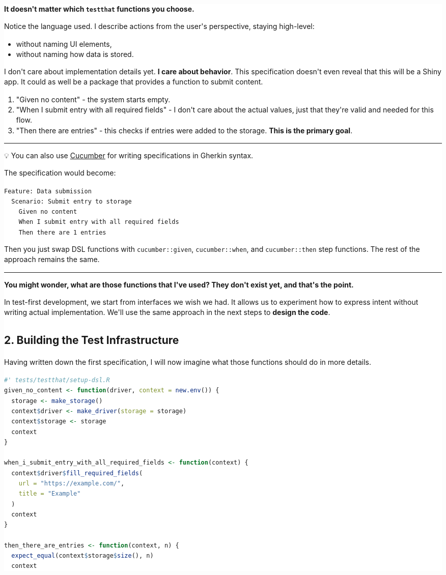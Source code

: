 **It doesn't matter which `testthat` functions you choose.**

Notice the language used. I describe actions from the user's perspective, staying high-level:

- without naming UI elements,
- without naming how data is stored.

I don't care about implementation details yet. **I care about behavior**. This specification doesn't even reveal that this will be a Shiny app. It could as well be a package that provides a function to submit content.

1. "Given no content" - the system starts empty.
2. "When I submit entry with all required fields" - I don't care about the actual values, just that they're valid and needed for this flow.
3. "Then there are entries" - this checks if entries were added to the storage. **This is the primary goal**.

---

💡 You can also use [Cucumber](https://github.com/jakubsob/cucumber) for writing specifications in Gherkin syntax.

The specification would become:

```gherkin
Feature: Data submission
  Scenario: Submit entry to storage
    Given no content
    When I submit entry with all required fields
    Then there are 1 entries
```

Then you just swap DSL functions with `cucumber::given`, `cucumber::when`, and `cucumber::then` step functions. The rest of the approach remains the same.

---

**You might wonder, what are those functions that I've used? They don't exist yet, and that's the point.**

In test-first development, we start from interfaces we wish we had. It allows us to experiment how to express intent without writing actual implementation. We'll use the same approach in the next steps to **design the code**.

## 2. Building the Test Infrastructure

Having written down the first specification, I will now imagine what those functions should do in more details.

```r
#' tests/testthat/setup-dsl.R
given_no_content <- function(driver, context = new.env()) {
  storage <- make_storage()
  context$driver <- make_driver(storage = storage)
  context$storage <- storage
  context
}

when_i_submit_entry_with_all_required_fields <- function(context) {
  context$driver$fill_required_fields(
    url = "https://example.com/",
    title = "Example"
  )
  context
}

then_there_are_entries <- function(context, n) {
  expect_equal(context$storage$size(), n)
  context
```
